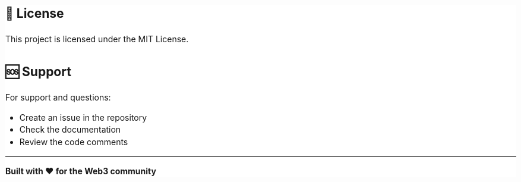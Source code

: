 ## 📄 License

This project is licensed under the MIT License.

## 🆘 Support

For support and questions:
- Create an issue in the repository
- Check the documentation
- Review the code comments

---

**Built with ❤️ for the Web3 community**
